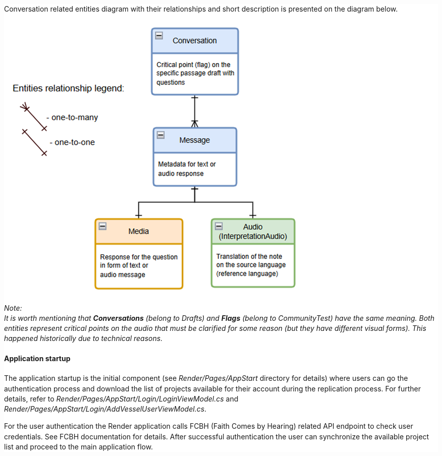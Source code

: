 Conversation related entities diagram with their relationships and short
description is presented on the diagram below.

![diagram_conversation](assets/diagram_conversation.png)

*Note:\
It is worth mentioning that **Conversations** (belong to
Drafts) and **Flags** (belong to CommunityTest) have the same
meaning. Both entities represent critical points on the audio that must
be clarified for some reason (but they have different visual forms).
This happened historically due to technical reasons.*

#### Application startup

The application startup is the initial component (see
*Render/Pages/AppStart* directory for details) where users can go the
authentication process and download the list of projects available for
their account during the replication process. For further details, refer
to *Render/Pages/AppStart/Login/LoginViewModel.cs* and
*Render/Pages/AppStart/Login/AddVesselUserViewModel.cs*.

For the user authentication the Render application calls FCBH (Faith
Comes by Hearing) related API endpoint to check user credentials. See
FCBH documentation for details. After successful
authentication the user can synchronize the available project list and
proceed to the main application flow.
